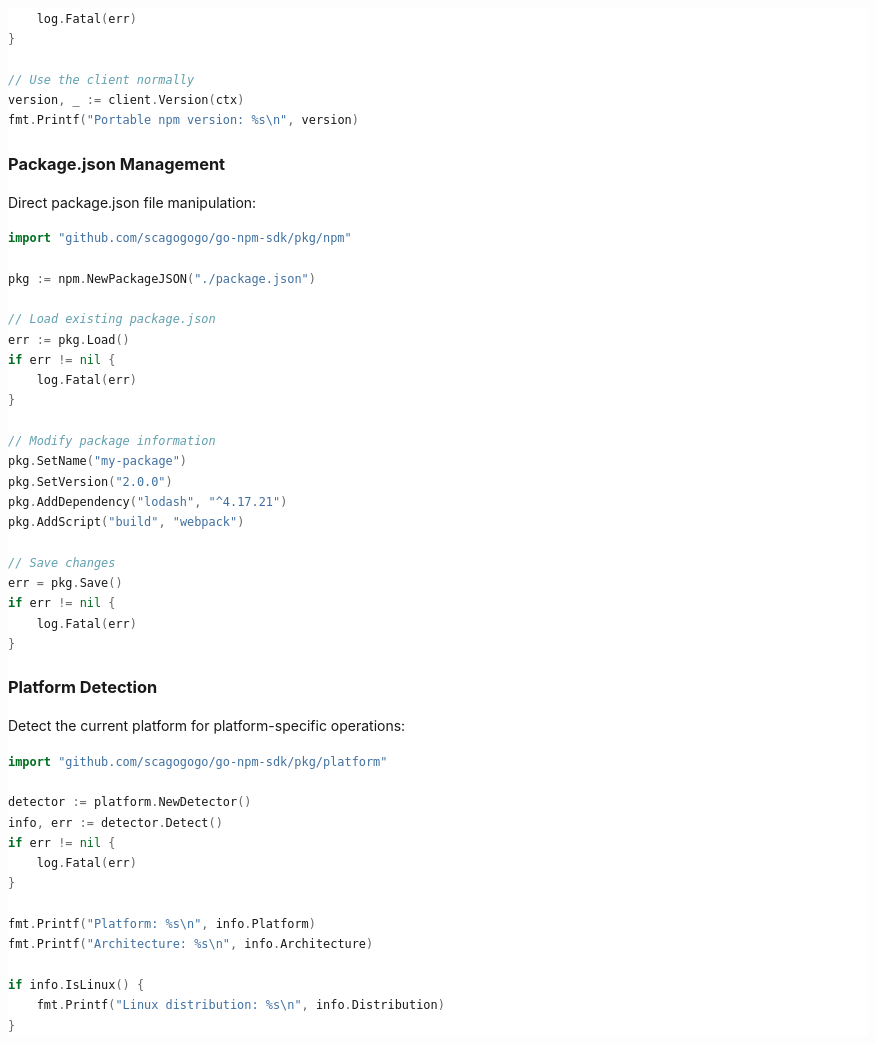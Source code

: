 ```go
    log.Fatal(err)
}

// Use the client normally
version, _ := client.Version(ctx)
fmt.Printf("Portable npm version: %s\n", version)
```

### Package.json Management

Direct package.json file manipulation:

```go
import "github.com/scagogogo/go-npm-sdk/pkg/npm"

pkg := npm.NewPackageJSON("./package.json")

// Load existing package.json
err := pkg.Load()
if err != nil {
    log.Fatal(err)
}

// Modify package information
pkg.SetName("my-package")
pkg.SetVersion("2.0.0")
pkg.AddDependency("lodash", "^4.17.21")
pkg.AddScript("build", "webpack")

// Save changes
err = pkg.Save()
if err != nil {
    log.Fatal(err)
}
```

### Platform Detection

Detect the current platform for platform-specific operations:

```go
import "github.com/scagogogo/go-npm-sdk/pkg/platform"

detector := platform.NewDetector()
info, err := detector.Detect()
if err != nil {
    log.Fatal(err)
}

fmt.Printf("Platform: %s\n", info.Platform)
fmt.Printf("Architecture: %s\n", info.Architecture)

if info.IsLinux() {
    fmt.Printf("Linux distribution: %s\n", info.Distribution)
}
```
